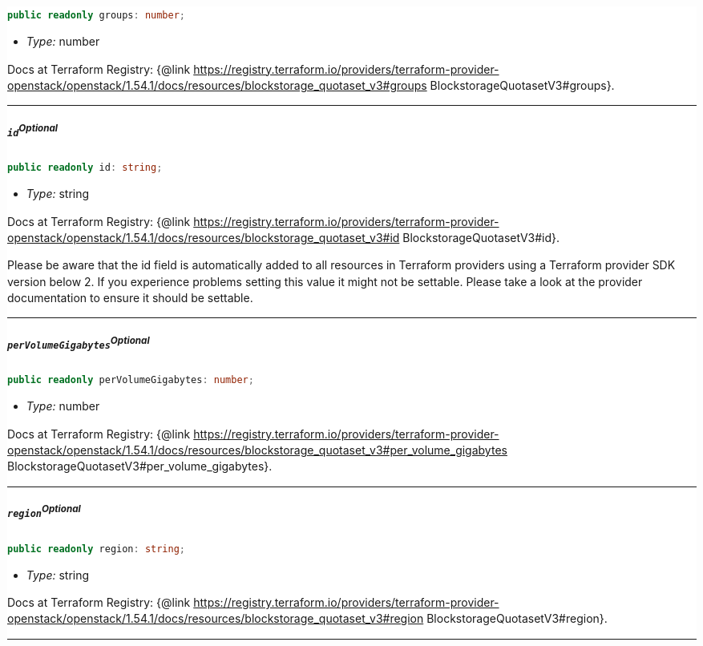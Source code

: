 ```typescript
public readonly groups: number;
```

- *Type:* number

Docs at Terraform Registry: {@link https://registry.terraform.io/providers/terraform-provider-openstack/openstack/1.54.1/docs/resources/blockstorage_quotaset_v3#groups BlockstorageQuotasetV3#groups}.

---

##### `id`<sup>Optional</sup> <a name="id" id="@ithings/cdktf-provider-openstack.blockstorageQuotasetV3.BlockstorageQuotasetV3Config.property.id"></a>

```typescript
public readonly id: string;
```

- *Type:* string

Docs at Terraform Registry: {@link https://registry.terraform.io/providers/terraform-provider-openstack/openstack/1.54.1/docs/resources/blockstorage_quotaset_v3#id BlockstorageQuotasetV3#id}.

Please be aware that the id field is automatically added to all resources in Terraform providers using a Terraform provider SDK version below 2.
If you experience problems setting this value it might not be settable. Please take a look at the provider documentation to ensure it should be settable.

---

##### `perVolumeGigabytes`<sup>Optional</sup> <a name="perVolumeGigabytes" id="@ithings/cdktf-provider-openstack.blockstorageQuotasetV3.BlockstorageQuotasetV3Config.property.perVolumeGigabytes"></a>

```typescript
public readonly perVolumeGigabytes: number;
```

- *Type:* number

Docs at Terraform Registry: {@link https://registry.terraform.io/providers/terraform-provider-openstack/openstack/1.54.1/docs/resources/blockstorage_quotaset_v3#per_volume_gigabytes BlockstorageQuotasetV3#per_volume_gigabytes}.

---

##### `region`<sup>Optional</sup> <a name="region" id="@ithings/cdktf-provider-openstack.blockstorageQuotasetV3.BlockstorageQuotasetV3Config.property.region"></a>

```typescript
public readonly region: string;
```

- *Type:* string

Docs at Terraform Registry: {@link https://registry.terraform.io/providers/terraform-provider-openstack/openstack/1.54.1/docs/resources/blockstorage_quotaset_v3#region BlockstorageQuotasetV3#region}.

---